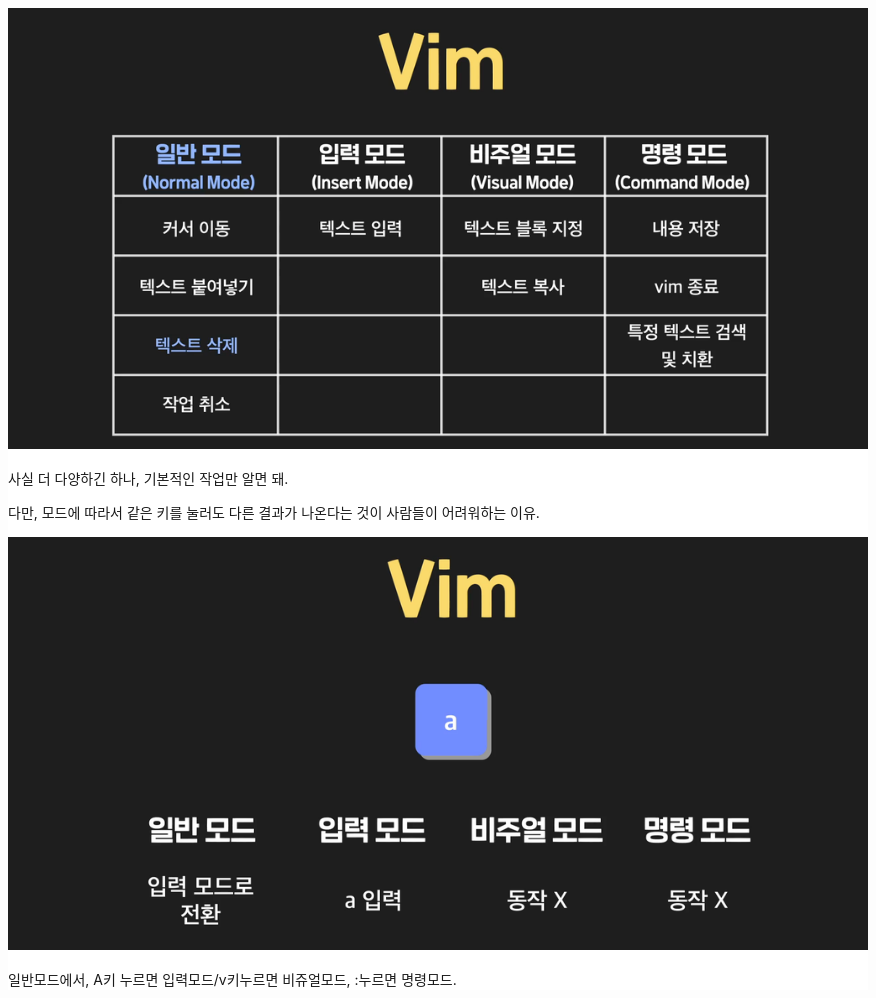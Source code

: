   ![3_1](./resources/3_4.png)

  사실 더 다양하긴 하나, 기본적인 작업만 알면 돼. 

  다만, 모드에 따라서 같은 키를 눌러도 다른 결과가 나온다는 것이 사람들이 어려워하는 이유. 

  ![3_1](./resources/3_5.png)

  일반모드에서, A키 누르면 입력모드/v키누르면 비쥬얼모드, :누르면 명령모드. 
